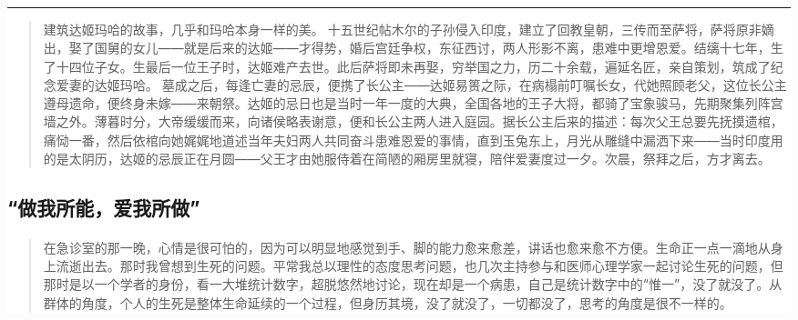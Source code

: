 ***

> 建筑达姬玛哈的故事，几乎和玛哈本身一样的美。
十五世纪帖木尔的子孙侵入印度，建立了回教皇朝，三传而至萨将，萨将原非嫡出，娶了国舅的女儿——就是后来的达姬——才得势，婚后宫廷争权，东征西讨，两人形影不离，患难中更增恩爱。结缡十七年，生了十四位子女。生最后一位王子时，达姬难产去世。此后萨将即未再娶，穷举国之力，历二十余载，遍延名匠，亲自策划，筑成了纪念爱妻的达姬玛哈。
墓成之后，每逢亡妻的忌辰，便携了长公主——达姬易篑之际，在病榻前叮嘱长女，代她照顾老父，这位长公主遵母遗命，便终身未嫁——来朝祭。达姬的忌日也是当时一年一度的大典，全国各地的王子大将，都骑了宝象骏马，先期聚集列阵宫墙之外。薄暮时分，大帝缓缓而来，向诸侯略表谢意，便和长公主两人进入庭园。据长公主后来的描述：每次父王总要先抚摸遗棺，痛恸一番，然后依棺向她娓娓地道述当年夫妇两人共同奋斗患难恩爱的事情，直到玉兔东上，月光从雕缝中漏洒下来——当时印度用的是太阴历，达姬的忌辰正在月圆——父王才由她服侍着在简陋的厢房里就寝，陪伴爱妻度过一夕。次晨，祭拜之后，方才离去。


## “做我所能，爱我所做”

> 在急诊室的那一晚，心情是很可怕的，因为可以明显地感觉到手、脚的能力愈来愈差，讲话也愈来愈不方便。生命正一点一滴地从身上流逝出去。那时我曾想到生死的问题。平常我总以理性的态度思考问题，也几次主持参与和医师心理学家一起讨论生死的问题，但那时是以一个学者的身份，看一大堆统计数字，超脱悠然地讨论，现在却是一个病患，自己是统计数字中的“惟一”，没了就没了。从群体的角度，个人的生死是整体生命延续的一个过程，但身历其境，没了就没了，一切都没了，思考的角度是很不一样的。